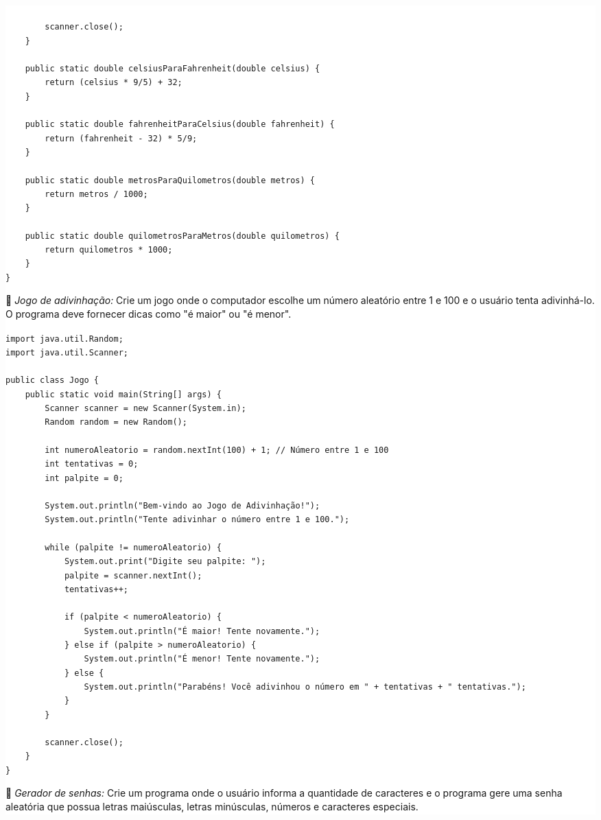 ```

        scanner.close();
    }

    public static double celsiusParaFahrenheit(double celsius) {
        return (celsius * 9/5) + 32;
    }

    public static double fahrenheitParaCelsius(double fahrenheit) {
        return (fahrenheit - 32) * 5/9;
    }

    public static double metrosParaQuilometros(double metros) {
        return metros / 1000;
    }

    public static double quilometrosParaMetros(double quilometros) {
        return quilometros * 1000;
    }
}

```
:brain: _Jogo de adivinhação:_ Crie um jogo onde o computador escolhe um número aleatório entre 1 e 100 e o usuário tenta adivinhá-lo. O programa deve fornecer dicas como "é maior" ou "é menor".
```
import java.util.Random;
import java.util.Scanner;

public class Jogo {
    public static void main(String[] args) {
        Scanner scanner = new Scanner(System.in);
        Random random = new Random();
        
        int numeroAleatorio = random.nextInt(100) + 1; // Número entre 1 e 100
        int tentativas = 0;
        int palpite = 0;

        System.out.println("Bem-vindo ao Jogo de Adivinhação!");
        System.out.println("Tente adivinhar o número entre 1 e 100.");

        while (palpite != numeroAleatorio) {
            System.out.print("Digite seu palpite: ");
            palpite = scanner.nextInt();
            tentativas++;

            if (palpite < numeroAleatorio) {
                System.out.println("É maior! Tente novamente.");
            } else if (palpite > numeroAleatorio) {
                System.out.println("É menor! Tente novamente.");
            } else {
                System.out.println("Parabéns! Você adivinhou o número em " + tentativas + " tentativas.");
            }
        }

        scanner.close();
    }
}

```
:brain: _Gerador de senhas:_ Crie um programa onde o usuário informa a quantidade de caracteres e o programa gere uma senha aleatória que possua letras maiúsculas, letras minúsculas, números e caracteres especiais.
```
```